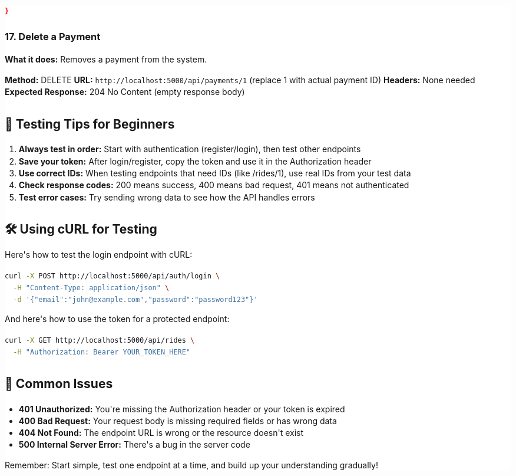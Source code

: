 ```json
}
```

### 17. Delete a Payment
**What it does:** Removes a payment from the system.

**Method:** DELETE
**URL:** `http://localhost:5000/api/payments/1` (replace 1 with actual payment ID)
**Headers:** None needed
**Expected Response:** 204 No Content (empty response body)

## 🧪 Testing Tips for Beginners

1. **Always test in order:** Start with authentication (register/login), then test other endpoints
2. **Save your token:** After login/register, copy the token and use it in the Authorization header
3. **Use correct IDs:** When testing endpoints that need IDs (like /rides/1), use real IDs from your test data
4. **Check response codes:** 200 means success, 400 means bad request, 401 means not authenticated
5. **Test error cases:** Try sending wrong data to see how the API handles errors

## 🛠️ Using cURL for Testing

Here's how to test the login endpoint with cURL:

```bash
curl -X POST http://localhost:5000/api/auth/login \
  -H "Content-Type: application/json" \
  -d '{"email":"john@example.com","password":"password123"}'
```

And here's how to use the token for a protected endpoint:

```bash
curl -X GET http://localhost:5000/api/rides \
  -H "Authorization: Bearer YOUR_TOKEN_HERE"
```

## 📝 Common Issues

- **401 Unauthorized:** You're missing the Authorization header or your token is expired
- **400 Bad Request:** Your request body is missing required fields or has wrong data
- **404 Not Found:** The endpoint URL is wrong or the resource doesn't exist
- **500 Internal Server Error:** There's a bug in the server code

Remember: Start simple, test one endpoint at a time, and build up your understanding gradually!

